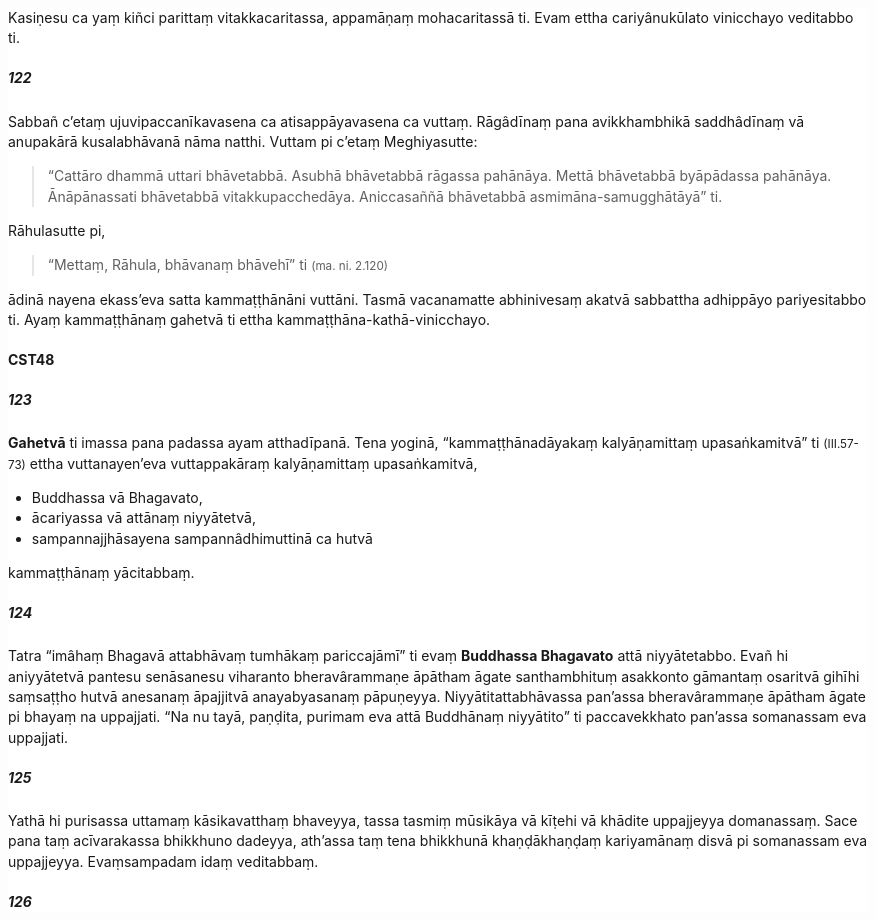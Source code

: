 Kasiṇesu ca yaṃ kiñci parittaṃ vitakkacaritassa, appamāṇaṃ mohacaritassā ti. Evam ettha cariyânukūlato vinicchayo veditabbo ti.

##### 122

Sabbañ c’etaṃ ujuvipaccanīkavasena ca atisappāyavasena ca vuttaṃ. Rāgâdīnaṃ pana avikkhambhikā saddhâdīnaṃ vā anupakārā kusalabhāvanā nāma natthi. Vuttam pi c’etaṃ Meghiyasutte:

> “Cattāro dhammā uttari bhāvetabbā. Asubhā bhāvetabbā rāgassa pahānāya. Mettā bhāvetabbā byāpādassa pahānāya. Ānāpānassati bhāvetabbā vitakkupacchedāya. Aniccasaññā bhāvetabbā asmimāna-samugghātāyā” ti.

Rāhulasutte pi,

> “Mettaṃ, Rāhula, bhāvanaṃ bhāvehī” ti <small>(ma. ni. 2.120)</small>

ādinā nayena ekass’eva satta kammaṭṭhānāni vuttāni. Tasmā vacanamatte abhinivesaṃ akatvā sabbattha adhippāyo pariyesitabbo ti. Ayaṃ kammaṭṭhānaṃ gahetvā ti ettha kammaṭṭhāna-kathā-vinicchayo.

#### CST48

##### 123

**Gahetvā** ti imassa pana padassa ayam atthadīpanā. Tena yoginā, “kammaṭṭhānadāyakaṃ kalyāṇamittaṃ upasaṅkamitvā” ti <small>(III.57-73)</small> ettha vuttanayen’eva vuttappakāraṃ kalyāṇamittaṃ upasaṅkamitvā,

- Buddhassa vā Bhagavato,
- ācariyassa vā attānaṃ niyyātetvā,
- sampannajjhāsayena sampannâdhimuttinā ca hutvā

kammaṭṭhānaṃ yācitabbaṃ.

##### 124

Tatra “imâhaṃ Bhagavā attabhāvaṃ tumhākaṃ pariccajāmī” ti evaṃ **Buddhassa Bhagavato** attā niyyātetabbo. Evañ hi aniyyātetvā pantesu senāsanesu viharanto bheravârammaṇe āpātham āgate santhambhituṃ asakkonto gāmantaṃ osaritvā gihīhi saṃsaṭṭho hutvā anesanaṃ āpajjitvā anayabyasanaṃ pāpuṇeyya. Niyyātitattabhāvassa pan’assa bheravârammaṇe āpātham āgate pi bhayaṃ na uppajjati. “Na nu tayā, paṇḍita, purimam eva attā Buddhānaṃ niyyātito” ti paccavekkhato pan’assa somanassam eva uppajjati.

##### 125

Yathā hi purisassa uttamaṃ kāsikavatthaṃ bhaveyya, tassa tasmiṃ mūsikāya vā kīṭehi vā khādite uppajjeyya domanassaṃ. Sace pana taṃ acīvarakassa bhikkhuno dadeyya, ath’assa taṃ tena bhikkhunā khaṇḍākhaṇḍaṃ kariyamānaṃ disvā pi somanassam eva uppajjeyya. Evaṃsampadam idaṃ veditabbaṃ.

##### 126

